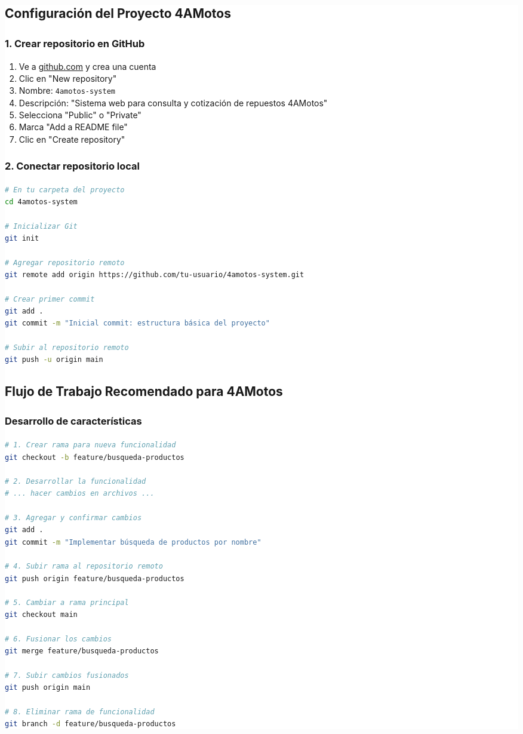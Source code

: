 ## Configuración del Proyecto 4AMotos

### 1. Crear repositorio en GitHub
1. Ve a [github.com](https://github.com) y crea una cuenta
2. Clic en "New repository"
3. Nombre: `4amotos-system`
4. Descripción: "Sistema web para consulta y cotización de repuestos 4AMotos"
5. Selecciona "Public" o "Private"
6. Marca "Add a README file"
7. Clic en "Create repository"

### 2. Conectar repositorio local
```bash
# En tu carpeta del proyecto
cd 4amotos-system

# Inicializar Git
git init

# Agregar repositorio remoto
git remote add origin https://github.com/tu-usuario/4amotos-system.git

# Crear primer commit
git add .
git commit -m "Inicial commit: estructura básica del proyecto"

# Subir al repositorio remoto
git push -u origin main
```

## Flujo de Trabajo Recomendado para 4AMotos

### Desarrollo de características
```bash
# 1. Crear rama para nueva funcionalidad
git checkout -b feature/busqueda-productos

# 2. Desarrollar la funcionalidad
# ... hacer cambios en archivos ...

# 3. Agregar y confirmar cambios
git add .
git commit -m "Implementar búsqueda de productos por nombre"

# 4. Subir rama al repositorio remoto
git push origin feature/busqueda-productos

# 5. Cambiar a rama principal
git checkout main

# 6. Fusionar los cambios
git merge feature/busqueda-productos

# 7. Subir cambios fusionados
git push origin main

# 8. Eliminar rama de funcionalidad
git branch -d feature/busqueda-productos
```
